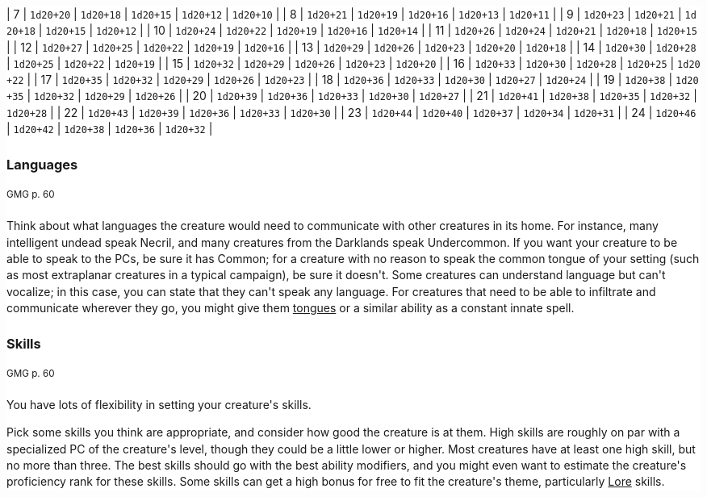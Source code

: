 | 7 | `1d20+20` | `1d20+18` | `1d20+15` | `1d20+12` | `1d20+10` |
| 8 | `1d20+21` | `1d20+19` | `1d20+16` | `1d20+13` | `1d20+11` |
| 9 | `1d20+23` | `1d20+21` | `1d20+18` | `1d20+15` | `1d20+12` |
| 10 | `1d20+24` | `1d20+22` | `1d20+19` | `1d20+16` | `1d20+14` |
| 11 | `1d20+26` | `1d20+24` | `1d20+21` | `1d20+18` | `1d20+15` |
| 12 | `1d20+27` | `1d20+25` | `1d20+22` | `1d20+19` | `1d20+16` |
| 13 | `1d20+29` | `1d20+26` | `1d20+23` | `1d20+20` | `1d20+18` |
| 14 | `1d20+30` | `1d20+28` | `1d20+25` | `1d20+22` | `1d20+19` |
| 15 | `1d20+32` | `1d20+29` | `1d20+26` | `1d20+23` | `1d20+20` |
| 16 | `1d20+33` | `1d20+30` | `1d20+28` | `1d20+25` | `1d20+22` |
| 17 | `1d20+35` | `1d20+32` | `1d20+29` | `1d20+26` | `1d20+23` |
| 18 | `1d20+36` | `1d20+33` | `1d20+30` | `1d20+27` | `1d20+24` |
| 19 | `1d20+38` | `1d20+35` | `1d20+32` | `1d20+29` | `1d20+26` |
| 20 | `1d20+39` | `1d20+36` | `1d20+33` | `1d20+30` | `1d20+27` |
| 21 | `1d20+41` | `1d20+38` | `1d20+35` | `1d20+32` | `1d20+28` |
| 22 | `1d20+43` | `1d20+39` | `1d20+36` | `1d20+33` | `1d20+30` |
| 23 | `1d20+44` | `1d20+40` | `1d20+37` | `1d20+34` | `1d20+31` |
| 24 | `1d20+46` | `1d20+42` | `1d20+38` | `1d20+36` | `1d20+32` |

### Languages
<sup>GMG p. 60</sup>

Think about what languages the creature would need to communicate with other creatures in its home. For instance, many intelligent undead speak Necril, and many creatures from the Darklands speak Undercommon. If you want your creature to be able to speak to the PCs, be sure it has Common; for a creature with no reason to speak the common tongue of your setting (such as most extraplanar creatures in a typical campaign), be sure it doesn't. Some creatures can understand language but can't vocalize; in this case, you can state that they can't speak any language. For creatures that need to be able to infiltrate and communicate wherever they go, you might give them [tongues](../../compendium/spells/tongues.md) or a similar ability as a constant innate spell.

### Skills
<sup>GMG p. 60</sup>

You have lots of flexibility in setting your creature's skills.

Pick some skills you think are appropriate, and consider how good the creature is at them. High skills are roughly on par with a specialized PC of the creature's level, though they could be a little lower or higher. Most creatures have at least one high skill, but no more than three. The best skills should go with the best ability modifiers, and you might even want to estimate the creature's proficiency rank for these skills. Some skills can get a high bonus for free to fit the creature's theme, particularly [Lore](../../compendium/skills.md#Lore) skills.

